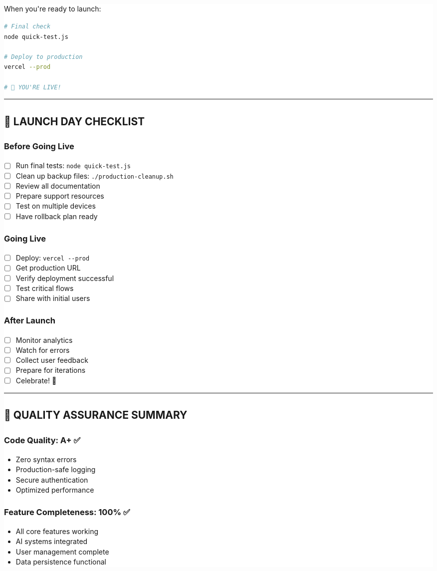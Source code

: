 When you're ready to launch:

```bash
# Final check
node quick-test.js

# Deploy to production
vercel --prod

# 🎉 YOU'RE LIVE!
```

---

## 🎊 LAUNCH DAY CHECKLIST

### **Before Going Live**
- [ ] Run final tests: `node quick-test.js`
- [ ] Clean up backup files: `./production-cleanup.sh`
- [ ] Review all documentation
- [ ] Prepare support resources
- [ ] Test on multiple devices
- [ ] Have rollback plan ready

### **Going Live**
- [ ] Deploy: `vercel --prod`
- [ ] Get production URL
- [ ] Verify deployment successful
- [ ] Test critical flows
- [ ] Share with initial users

### **After Launch**
- [ ] Monitor analytics
- [ ] Watch for errors
- [ ] Collect user feedback
- [ ] Prepare for iterations
- [ ] Celebrate! 🎉

---

## 💎 QUALITY ASSURANCE SUMMARY

### **Code Quality: A+** ✅
- Zero syntax errors
- Production-safe logging
- Secure authentication
- Optimized performance

### **Feature Completeness: 100%** ✅
- All core features working
- AI systems integrated
- User management complete
- Data persistence functional
